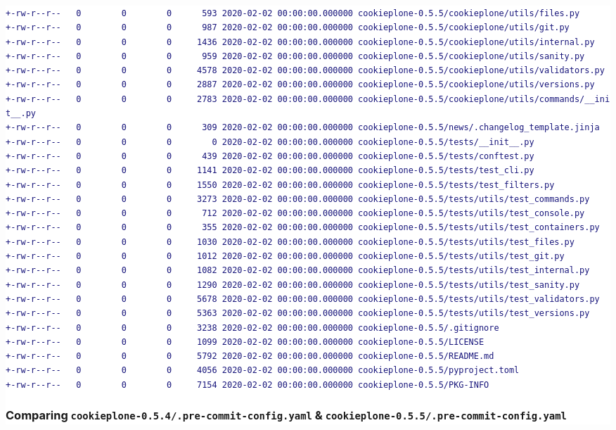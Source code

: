 ```diff
+-rw-r--r--   0        0        0      593 2020-02-02 00:00:00.000000 cookieplone-0.5.5/cookieplone/utils/files.py
+-rw-r--r--   0        0        0      987 2020-02-02 00:00:00.000000 cookieplone-0.5.5/cookieplone/utils/git.py
+-rw-r--r--   0        0        0     1436 2020-02-02 00:00:00.000000 cookieplone-0.5.5/cookieplone/utils/internal.py
+-rw-r--r--   0        0        0      959 2020-02-02 00:00:00.000000 cookieplone-0.5.5/cookieplone/utils/sanity.py
+-rw-r--r--   0        0        0     4578 2020-02-02 00:00:00.000000 cookieplone-0.5.5/cookieplone/utils/validators.py
+-rw-r--r--   0        0        0     2887 2020-02-02 00:00:00.000000 cookieplone-0.5.5/cookieplone/utils/versions.py
+-rw-r--r--   0        0        0     2783 2020-02-02 00:00:00.000000 cookieplone-0.5.5/cookieplone/utils/commands/__init__.py
+-rw-r--r--   0        0        0      309 2020-02-02 00:00:00.000000 cookieplone-0.5.5/news/.changelog_template.jinja
+-rw-r--r--   0        0        0        0 2020-02-02 00:00:00.000000 cookieplone-0.5.5/tests/__init__.py
+-rw-r--r--   0        0        0      439 2020-02-02 00:00:00.000000 cookieplone-0.5.5/tests/conftest.py
+-rw-r--r--   0        0        0     1141 2020-02-02 00:00:00.000000 cookieplone-0.5.5/tests/test_cli.py
+-rw-r--r--   0        0        0     1550 2020-02-02 00:00:00.000000 cookieplone-0.5.5/tests/test_filters.py
+-rw-r--r--   0        0        0     3273 2020-02-02 00:00:00.000000 cookieplone-0.5.5/tests/utils/test_commands.py
+-rw-r--r--   0        0        0      712 2020-02-02 00:00:00.000000 cookieplone-0.5.5/tests/utils/test_console.py
+-rw-r--r--   0        0        0      355 2020-02-02 00:00:00.000000 cookieplone-0.5.5/tests/utils/test_containers.py
+-rw-r--r--   0        0        0     1030 2020-02-02 00:00:00.000000 cookieplone-0.5.5/tests/utils/test_files.py
+-rw-r--r--   0        0        0     1012 2020-02-02 00:00:00.000000 cookieplone-0.5.5/tests/utils/test_git.py
+-rw-r--r--   0        0        0     1082 2020-02-02 00:00:00.000000 cookieplone-0.5.5/tests/utils/test_internal.py
+-rw-r--r--   0        0        0     1290 2020-02-02 00:00:00.000000 cookieplone-0.5.5/tests/utils/test_sanity.py
+-rw-r--r--   0        0        0     5678 2020-02-02 00:00:00.000000 cookieplone-0.5.5/tests/utils/test_validators.py
+-rw-r--r--   0        0        0     5363 2020-02-02 00:00:00.000000 cookieplone-0.5.5/tests/utils/test_versions.py
+-rw-r--r--   0        0        0     3238 2020-02-02 00:00:00.000000 cookieplone-0.5.5/.gitignore
+-rw-r--r--   0        0        0     1099 2020-02-02 00:00:00.000000 cookieplone-0.5.5/LICENSE
+-rw-r--r--   0        0        0     5792 2020-02-02 00:00:00.000000 cookieplone-0.5.5/README.md
+-rw-r--r--   0        0        0     4056 2020-02-02 00:00:00.000000 cookieplone-0.5.5/pyproject.toml
+-rw-r--r--   0        0        0     7154 2020-02-02 00:00:00.000000 cookieplone-0.5.5/PKG-INFO
```

### Comparing `cookieplone-0.5.4/.pre-commit-config.yaml` & `cookieplone-0.5.5/.pre-commit-config.yaml`
